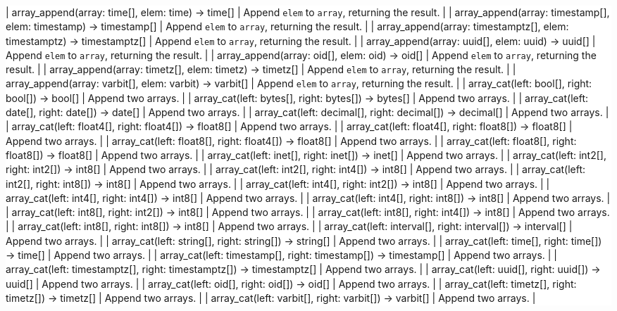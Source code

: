 | array_append(array: time[], elem: time) → time[]                                                      | Append `elem` to `array`, returning the result.                    |
| array_append(array: timestamp[], elem: timestamp) → timestamp[]                                       | Append `elem` to `array`, returning the result.                               |
| array_append(array: timestamptz[], elem: timestamptz) → timestamptz[]                                 | Append `elem` to `array`, returning the result.                                  |
| array_append(array: uuid[], elem: uuid) → uuid[]                                                      | Append `elem` to `array`, returning the result.                                  |
| array_append(array: oid[], elem: oid) → oid[]                                                         | Append `elem` to `array`, returning the result.                                |
| array_append(array: timetz[], elem: timetz) → timetz[]                                                | Append `elem` to `array`, returning the result.                           |
| array_append(array: varbit[], elem: varbit) → varbit[]                                                | Append `elem` to `array`, returning the result.                             |
| array_cat(left: bool[], right: bool[]) → bool[]                                                       | Append two arrays.                    |
| array_cat(left: bytes[], right: bytes[]) → bytes[]                                                    | Append two arrays.                             |
| array_cat(left: date[], right: date[]) → date[]                                                       | Append two arrays.                                 |
| array_cat(left: decimal[], right: decimal[]) → decimal[]                                              | Append two arrays.                                  |
| array_cat(left: float4[], right: float4[]) → float8[]                                                 | Append two arrays.                                   |
| array_cat(left: float4[], right: float8[]) → float8[]                                                 | Append two arrays.                               |
| array_cat(left: float8[], right: float4[]) → float8[]                                                 | Append two arrays.                          |
| array_cat(left: float8[], right: float8[]) → float8[]                                                 | Append two arrays.                             |
| array_cat(left: inet[], right: inet[]) → inet[]                                                       | Append two arrays.                                     |
| array_cat(left: int2[], right: int2[]) → int8[]                                                       | Append two arrays.                                      |
| array_cat(left: int2[], right: int4[]) → int8[]                                                       | Append two arrays.                                                     |
| array_cat(left: int2[], right: int8[]) → int8[]                                                       | Append two arrays.                                                 |
| array_cat(left: int4[], right: int2[]) → int8[]                                                       | Append two arrays.                                         |
| array_cat(left: int4[], right: int4[]) → int8[]                                                       | Append two arrays.                                        |
| array_cat(left: int4[], right: int8[]) → int8[]                                                       | Append two arrays.                                          |
| array_cat(left: int8[], right: int2[]) → int8[]                                                       | Append two arrays.                              |
| array_cat(left: int8[], right: int4[]) → int8[]                                                       | Append two arrays.                                      |
| array_cat(left: int8[], right: int8[]) → int8[]                                                       | Append two arrays.                                                  |
| array_cat(left: interval[], right: interval[]) → interval[]                                           | Append two arrays.                                          |
| array_cat(left: string[], right: string[]) → string[]                                                 | Append two arrays.                                            |
| array_cat(left: time[], right: time[]) → time[]                                                       | Append two arrays.                                              |
| array_cat(left: timestamp[], right: timestamp[]) → timestamp[]                                        | Append two arrays.                                            |
| array_cat(left: timestamptz[], right: timestamptz[]) → timestamptz[]                                  | Append two arrays.                                               |
| array_cat(left: uuid[], right: uuid[]) → uuid[]                                                       | Append two arrays.                                                  |
| array_cat(left: oid[], right: oid[]) → oid[]                                                          | Append two arrays.                                             |
| array_cat(left: timetz[], right: timetz[]) → timetz[]                                                 | Append two arrays.                                    |
| array_cat(left: varbit[], right: varbit[]) → varbit[]                                                 | Append two arrays.                                             |